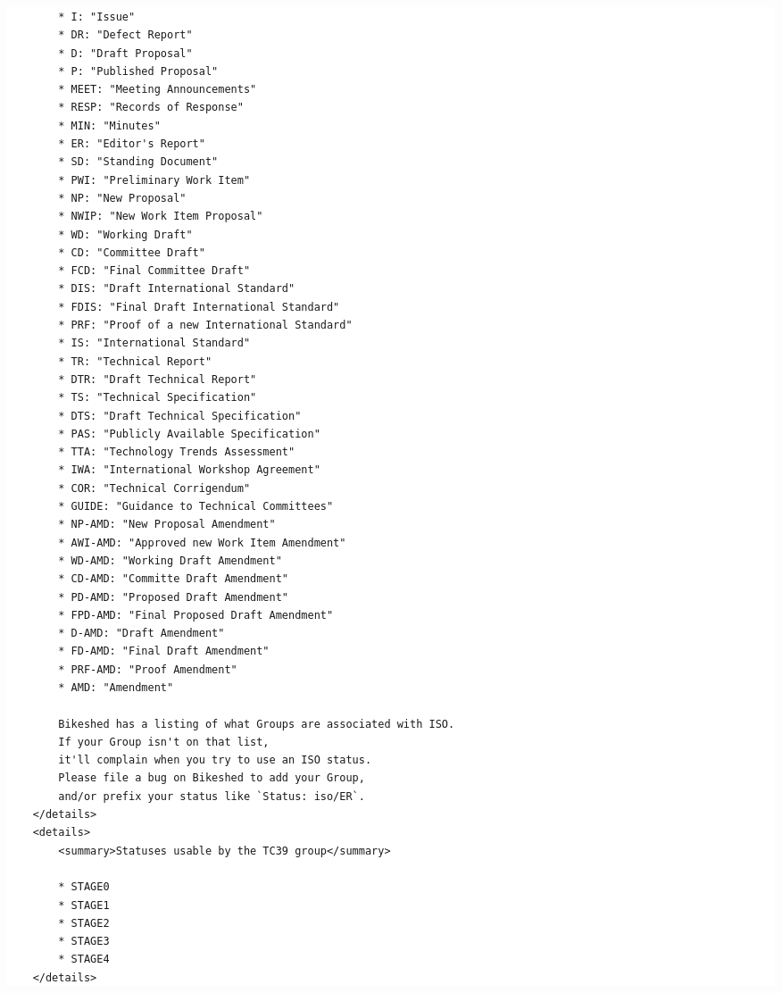 			* I: "Issue"
			* DR: "Defect Report"
			* D: "Draft Proposal"
			* P: "Published Proposal"
			* MEET: "Meeting Announcements"
			* RESP: "Records of Response"
			* MIN: "Minutes"
			* ER: "Editor's Report"
			* SD: "Standing Document"
			* PWI: "Preliminary Work Item"
			* NP: "New Proposal"
			* NWIP: "New Work Item Proposal"
			* WD: "Working Draft"
			* CD: "Committee Draft"
			* FCD: "Final Committee Draft"
			* DIS: "Draft International Standard"
			* FDIS: "Final Draft International Standard"
			* PRF: "Proof of a new International Standard"
			* IS: "International Standard"
			* TR: "Technical Report"
			* DTR: "Draft Technical Report"
			* TS: "Technical Specification"
			* DTS: "Draft Technical Specification"
			* PAS: "Publicly Available Specification"
			* TTA: "Technology Trends Assessment"
			* IWA: "International Workshop Agreement"
			* COR: "Technical Corrigendum"
			* GUIDE: "Guidance to Technical Committees"
			* NP-AMD: "New Proposal Amendment"
			* AWI-AMD: "Approved new Work Item Amendment"
			* WD-AMD: "Working Draft Amendment"
			* CD-AMD: "Committe Draft Amendment"
			* PD-AMD: "Proposed Draft Amendment"
			* FPD-AMD: "Final Proposed Draft Amendment"
			* D-AMD: "Draft Amendment"
			* FD-AMD: "Final Draft Amendment"
			* PRF-AMD: "Proof Amendment"
			* AMD: "Amendment"

			Bikeshed has a listing of what Groups are associated with ISO.
			If your Group isn't on that list,
			it'll complain when you try to use an ISO status.
			Please file a bug on Bikeshed to add your Group,
			and/or prefix your status like `Status: iso/ER`.
		</details>
		<details>
			<summary>Statuses usable by the TC39 group</summary>

			* STAGE0
			* STAGE1
			* STAGE2
			* STAGE3
			* STAGE4
		</details>
